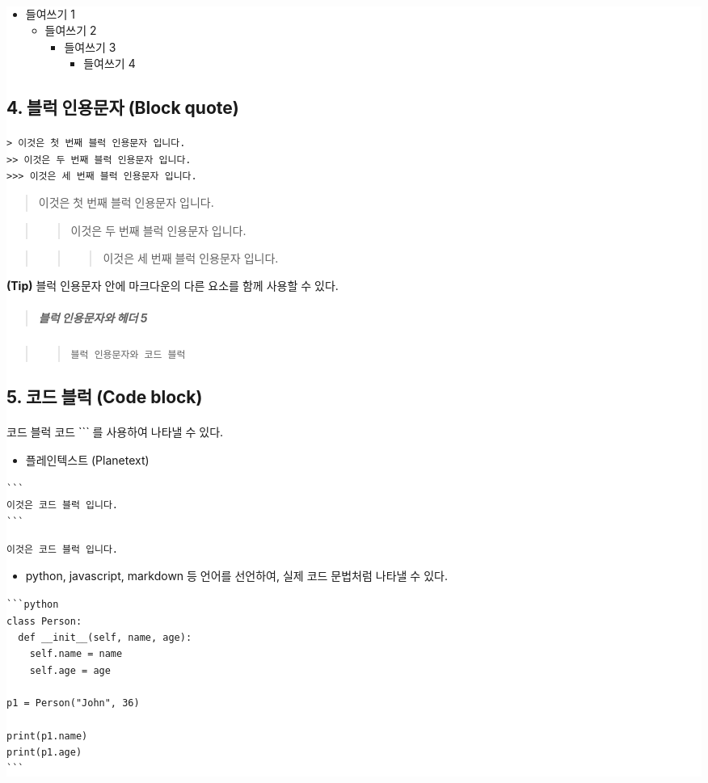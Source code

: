 * 들여쓰기 1
    + 들여쓰기 2
        - 들여쓰기 3
            - 들여쓰기 4



## 4. 블럭 인용문자 (Block quote)

```
> 이것은 첫 번째 블럭 인용문자 입니다.
>> 이것은 두 번째 블럭 인용문자 입니다.
>>> 이것은 세 번째 블럭 인용문자 입니다.
```

> 이것은 첫 번째 블럭 인용문자 입니다.

>> 이것은 두 번째 블럭 인용문자 입니다.

>>> 이것은 세 번째 블럭 인용문자 입니다.



**(Tip)** 블럭 인용문자 안에 마크다운의 다른 요소를 함께 사용할 수 있다.
> ##### 블럭 인용문자와 헤더 5

>> ``` 
>> 블럭 인용문자와 코드 블럭
>> ```


## 5. 코드 블럭 (Code block)

코드 블럭 코드 ``` 를 사용하여 나타낼 수 있다.

* 플레인텍스트 (Planetext)

````
```
이것은 코드 블럭 입니다.
```
````

```
이것은 코드 블럭 입니다.
```



* python, javascript, markdown 등 언어를 선언하여, 실제 코드 문법처럼 나타낼 수 있다.

````
```python
class Person:
  def __init__(self, name, age):
    self.name = name
    self.age = age

p1 = Person("John", 36)

print(p1.name)
print(p1.age)
```
````
